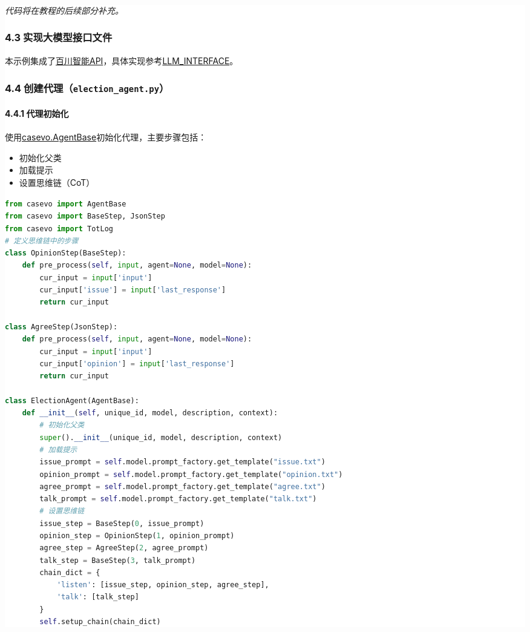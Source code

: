 *代码将在教程的后续部分补充。*

### 4.3 实现大模型接口文件

本示例集成了[百川智能API](https://platform.baichuan-ai.com/docs/api)，具体实现参考[LLM_INTERFACE](#user-content-51-大模型接口-llm_interfacepy-模块)。

### 4.4 创建代理（`election_agent.py`）

#### 4.4.1 代理初始化

使用[casevo.AgentBase](#user-content-56-代理基类-agentbase-agent_basepy)初始化代理，主要步骤包括：

- 初始化父类
- 加载提示
- 设置思维链（CoT）

```python
from casevo import AgentBase
from casevo import BaseStep, JsonStep
from casevo import TotLog
# 定义思维链中的步骤
class OpinionStep(BaseStep):
    def pre_process(self, input, agent=None, model=None):
        cur_input = input['input']
        cur_input['issue'] = input['last_response']
        return cur_input

class AgreeStep(JsonStep):
    def pre_process(self, input, agent=None, model=None):
        cur_input = input['input']
        cur_input['opinion'] = input['last_response']
        return cur_input
      
class ElectionAgent(AgentBase):
    def __init__(self, unique_id, model, description, context):
        # 初始化父类
        super().__init__(unique_id, model, description, context)
        # 加载提示
        issue_prompt = self.model.prompt_factory.get_template("issue.txt")
        opinion_prompt = self.model.prompt_factory.get_template("opinion.txt")
        agree_prompt = self.model.prompt_factory.get_template("agree.txt")
        talk_prompt = self.model.prompt_factory.get_template("talk.txt")
        # 设置思维链
        issue_step = BaseStep(0, issue_prompt)
        opinion_step = OpinionStep(1, opinion_prompt)
        agree_step = AgreeStep(2, agree_prompt)
        talk_step = BaseStep(3, talk_prompt)
        chain_dict = {
            'listen': [issue_step, opinion_step, agree_step],
            'talk': [talk_step]
        }
        self.setup_chain(chain_dict)
```
